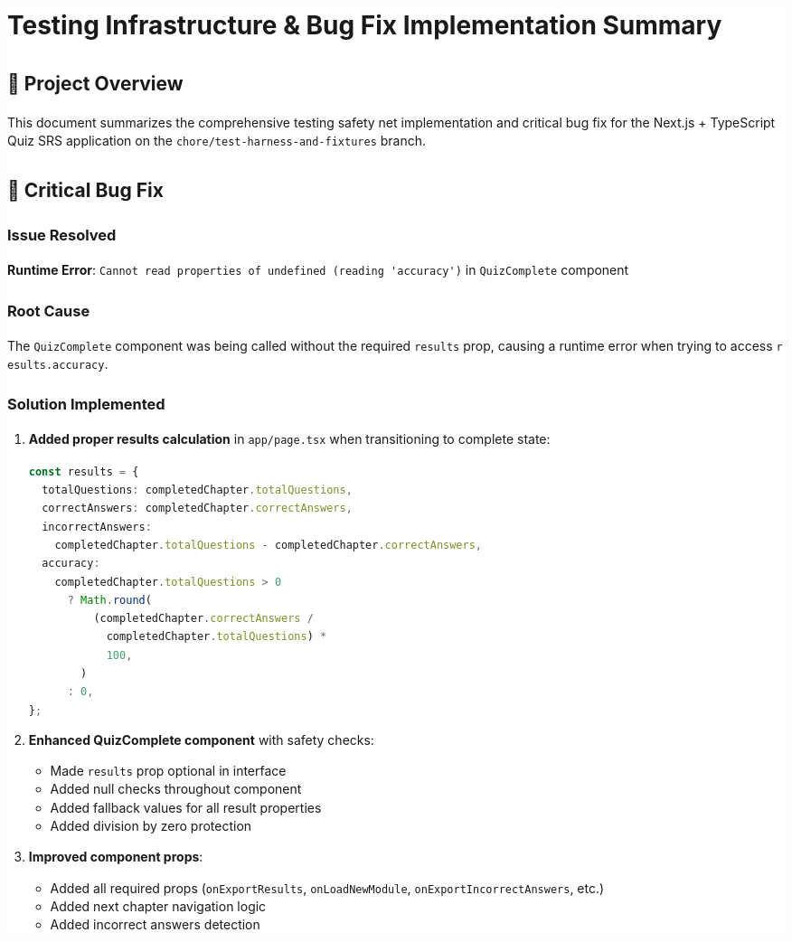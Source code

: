 # Testing Infrastructure & Bug Fix Implementation Summary

## 🎯 Project Overview

This document summarizes the comprehensive testing safety net implementation and critical bug fix for the Next.js + TypeScript Quiz SRS application on the `chore/test-harness-and-fixtures` branch.

## 🐛 Critical Bug Fix

### **Issue Resolved**

**Runtime Error**: `Cannot read properties of undefined (reading 'accuracy')` in `QuizComplete` component

### **Root Cause**

The `QuizComplete` component was being called without the required `results` prop, causing a runtime error when trying to access `results.accuracy`.

### **Solution Implemented**

1. **Added proper results calculation** in `app/page.tsx` when transitioning to complete state:

   ```typescript
   const results = {
     totalQuestions: completedChapter.totalQuestions,
     correctAnswers: completedChapter.correctAnswers,
     incorrectAnswers:
       completedChapter.totalQuestions - completedChapter.correctAnswers,
     accuracy:
       completedChapter.totalQuestions > 0
         ? Math.round(
             (completedChapter.correctAnswers /
               completedChapter.totalQuestions) *
               100,
           )
         : 0,
   };
   ```

2. **Enhanced QuizComplete component** with safety checks:
   - Made `results` prop optional in interface
   - Added null checks throughout component
   - Added fallback values for all result properties
   - Added division by zero protection

3. **Improved component props**:
   - Added all required props (`onExportResults`, `onLoadNewModule`, `onExportIncorrectAnswers`, etc.)
   - Added next chapter navigation logic
   - Added incorrect answers detection
